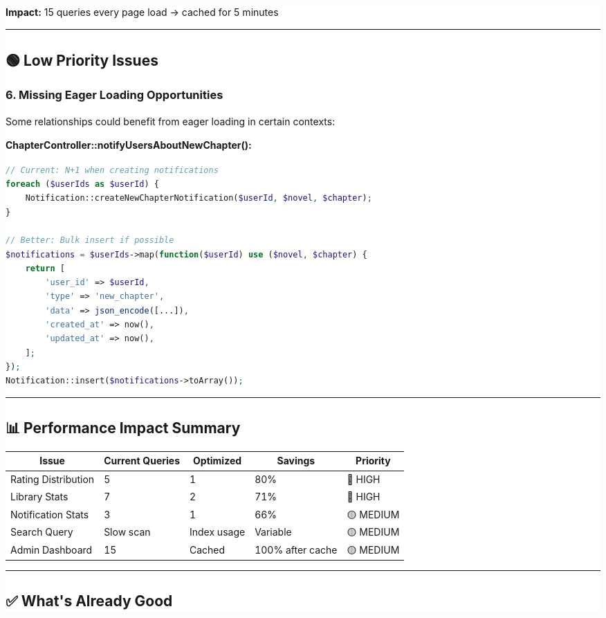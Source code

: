 ```php
```

**Impact:** 15 queries every page load → cached for 5 minutes

---

## 🟢 Low Priority Issues

### 6. **Missing Eager Loading Opportunities**

Some relationships could benefit from eager loading in certain contexts:

**ChapterController::notifyUsersAboutNewChapter():**
```php
// Current: N+1 when creating notifications
foreach ($userIds as $userId) {
    Notification::createNewChapterNotification($userId, $novel, $chapter);
}

// Better: Bulk insert if possible
$notifications = $userIds->map(function($userId) use ($novel, $chapter) {
    return [
        'user_id' => $userId,
        'type' => 'new_chapter',
        'data' => json_encode([...]),
        'created_at' => now(),
        'updated_at' => now(),
    ];
});
Notification::insert($notifications->toArray());
```

---

## 📊 Performance Impact Summary

| Issue | Current Queries | Optimized | Savings | Priority |
|-------|----------------|-----------|---------|----------|
| Rating Distribution | 5 | 1 | 80% | 🔴 HIGH |
| Library Stats | 7 | 2 | 71% | 🔴 HIGH |
| Notification Stats | 3 | 1 | 66% | 🟡 MEDIUM |
| Search Query | Slow scan | Index usage | Variable | 🟡 MEDIUM |
| Admin Dashboard | 15 | Cached | 100% after cache | 🟡 MEDIUM |

---

## ✅ What's Already Good
